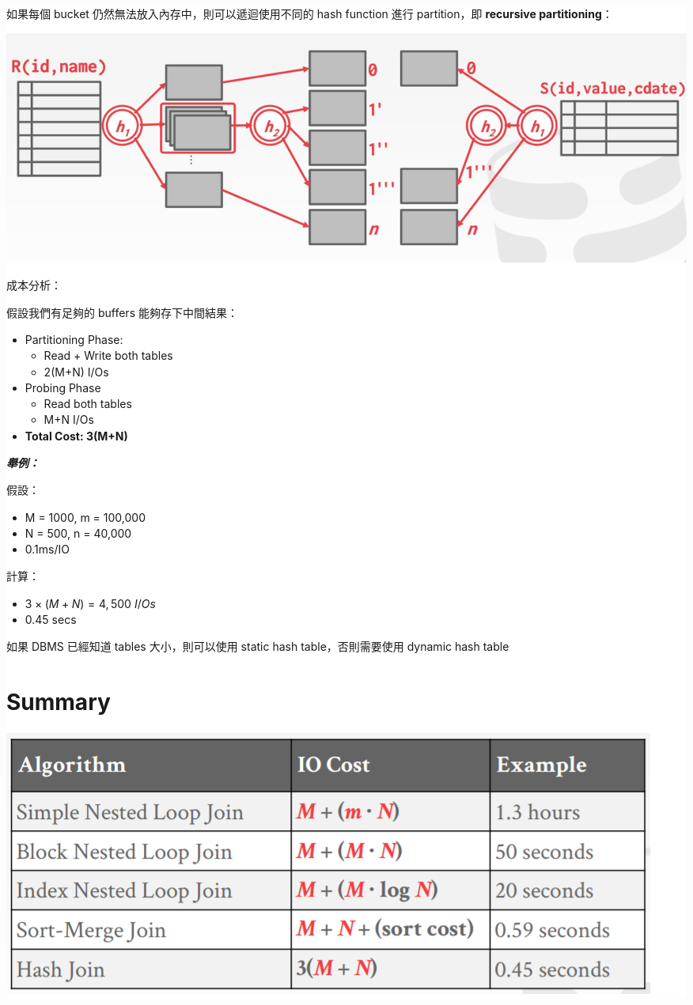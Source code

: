 如果每個 bucket 仍然無法放入內存中，則可以遞迴使用不同的 hash function 進行 partition，即 **recursive partitioning**：

![Untitled](Join%20Algorithms%20ece3e52d7d6b411ca24fffef5b40a6a3/Untitled%2014.png)

成本分析：

假設我們有足夠的 buffers 能夠存下中間結果：

- Partitioning Phase:
    - Read + Write both tables
    - 2(M+N) I/Os
- Probing Phase
    - Read both tables
    - M+N I/Os
- **Total Cost: 3(M+N)**

***舉例：***

假設：

- M = 1000, m = 100,000
- N = 500, n = 40,000
- 0.1ms/IO

計算：

- $3 \times (M + N) = 4,500 \ I/Os$
- 0.45 secs

如果 DBMS 已經知道 tables 大小，則可以使用 static hash table，否則需要使用 dynamic hash table

# **Summary**

![Untitled](Join%20Algorithms%20ece3e52d7d6b411ca24fffef5b40a6a3/Untitled%2015.png)

